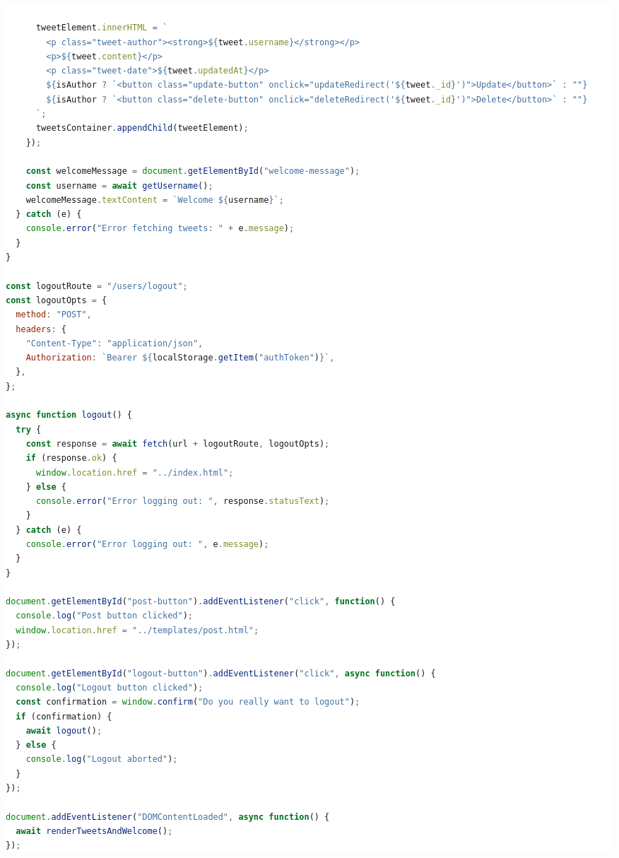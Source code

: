 ```js

      tweetElement.innerHTML = `
        <p class="tweet-author"><strong>${tweet.username}</strong></p>
        <p>${tweet.content}</p>
        <p class="tweet-date">${tweet.updatedAt}</p>
        ${isAuthor ? `<button class="update-button" onclick="updateRedirect('${tweet._id}')">Update</button>` : ""}
        ${isAuthor ? `<button class="delete-button" onclick="deleteRedirect('${tweet._id}')">Delete</button>` : ""}
      `;
      tweetsContainer.appendChild(tweetElement);
    });

    const welcomeMessage = document.getElementById("welcome-message");
    const username = await getUsername();
    welcomeMessage.textContent = `Welcome ${username}`;
  } catch (e) {
    console.error("Error fetching tweets: " + e.message);
  }
}

const logoutRoute = "/users/logout";
const logoutOpts = {
  method: "POST",
  headers: {
    "Content-Type": "application/json",
    Authorization: `Bearer ${localStorage.getItem("authToken")}`,
  },
};

async function logout() {
  try {
    const response = await fetch(url + logoutRoute, logoutOpts);
    if (response.ok) {
      window.location.href = "../index.html";
    } else {
      console.error("Error logging out: ", response.statusText);
    }
  } catch (e) {
    console.error("Error logging out: ", e.message);
  }
}

document.getElementById("post-button").addEventListener("click", function() {
  console.log("Post button clicked");
  window.location.href = "../templates/post.html";
});

document.getElementById("logout-button").addEventListener("click", async function() {
  console.log("Logout button clicked");
  const confirmation = window.confirm("Do you really want to logout");
  if (confirmation) {
    await logout();
  } else {
    console.log("Logout aborted");
  }
});

document.addEventListener("DOMContentLoaded", async function() {
  await renderTweetsAndWelcome();
});
```
